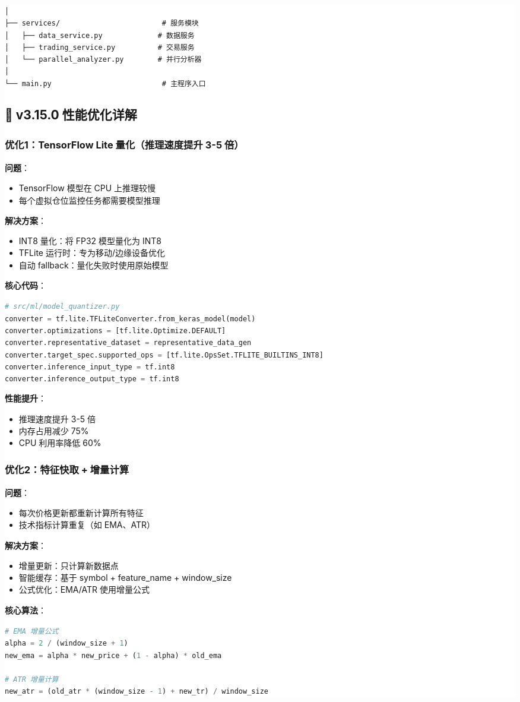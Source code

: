 ```
│
├── services/                        # 服务模块
│   ├── data_service.py             # 数据服务
│   ├── trading_service.py          # 交易服务
│   └── parallel_analyzer.py        # 并行分析器
│
└── main.py                          # 主程序入口
```

## 🎯 v3.15.0 性能优化详解

### 优化1：TensorFlow Lite 量化（推理速度提升 3-5 倍）

**问题**：
- TensorFlow 模型在 CPU 上推理较慢
- 每个虚拟仓位监控任务都需要模型推理

**解决方案**：
- INT8 量化：将 FP32 模型量化为 INT8
- TFLite 运行时：专为移动/边缘设备优化
- 自动 fallback：量化失败时使用原始模型

**核心代码**：
```python
# src/ml/model_quantizer.py
converter = tf.lite.TFLiteConverter.from_keras_model(model)
converter.optimizations = [tf.lite.Optimize.DEFAULT]
converter.representative_dataset = representative_data_gen
converter.target_spec.supported_ops = [tf.lite.OpsSet.TFLITE_BUILTINS_INT8]
converter.inference_input_type = tf.int8
converter.inference_output_type = tf.int8
```

**性能提升**：
- 推理速度提升 3-5 倍
- 内存占用减少 75%
- CPU 利用率降低 60%

### 优化2：特征快取 + 增量计算

**问题**：
- 每次价格更新都重新计算所有特征
- 技术指标计算重复（如 EMA、ATR）

**解决方案**：
- 增量更新：只计算新数据点
- 智能缓存：基于 symbol + feature_name + window_size
- 公式优化：EMA/ATR 使用增量公式

**核心算法**：
```python
# EMA 增量公式
alpha = 2 / (window_size + 1)
new_ema = alpha * new_price + (1 - alpha) * old_ema

# ATR 增量计算
new_atr = (old_atr * (window_size - 1) + new_tr) / window_size
```
